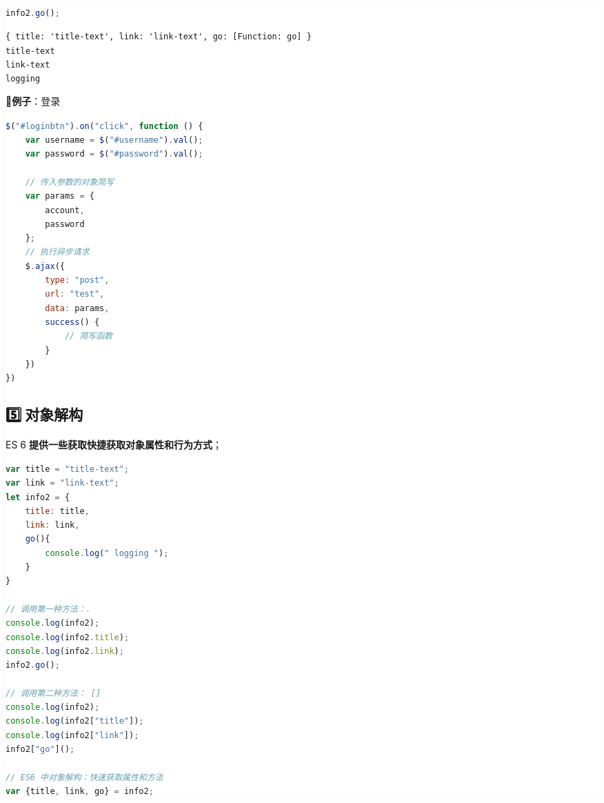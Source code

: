 ```js
info2.go();
```

```
{ title: 'title-text', link: 'link-text', go: [Function: go] }
title-text
link-text
logging 
```



**🌰例子**：登录

```js
$("#loginbtn").on("click", function () {
    var username = $("#username").val();
    var password = $("#password").val();

    // 传入参数的对象简写
    var params = {
        account,
        password
    };
    // 执行异步请求
    $.ajax({
        type: "post",
        url: "test",
        data: params,
        success() {
            // 简写函数
        }
    })
})
```



## :five: 对象解构

ES 6 **提供一些获取快捷获取对象属性和行为方式**；

```js
var title = "title-text";
var link = "link-text";
let info2 = {
    title: title,
    link: link,
    go(){
        console.log(" logging ");
    }
}

// 调用第一种方法：.
console.log(info2);
console.log(info2.title);
console.log(info2.link);
info2.go();

// 调用第二种方法： []
console.log(info2);
console.log(info2["title"]);
console.log(info2["link"]);
info2["go"]();

// ES6 中对象解构：快速获取属性和方法
var {title, link, go} = info2;
```